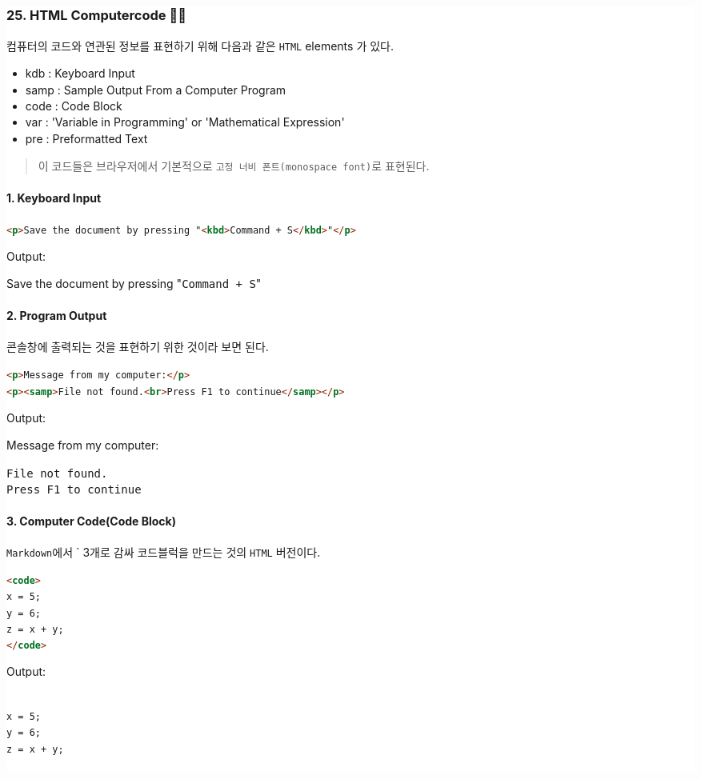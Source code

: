 
### 25. HTML Computercode 👩‍💻

컴퓨터의 코드와 연관된 정보를 표현하기 위해 다음과 같은 `HTML` elements 가 있다.

- kdb : Keyboard Input
- samp : Sample Output From a Computer Program
- code : Code Block
- var : 'Variable in Programming' or 'Mathematical Expression' 
- pre : Preformatted Text

> 이 코드들은 브라우저에서 기본적으로 `고정 너비 폰트(monospace font)`로 표현된다.

#### 1. Keyboard Input

```html
<p>Save the document by pressing "<kbd>Command + S</kbd>"</p>
```

Output:

<p>Save the document by pressing "<kbd>Command + S</kbd>"</p>

#### 2. Program Output

콘솔창에 출력되는 것을 표현하기 위한 것이라 보면 된다.

```html
<p>Message from my computer:</p>
<p><samp>File not found.<br>Press F1 to continue</samp></p>
```

Output:

<p>Message from my computer:</p>
<p><samp>File not found.<br>Press F1 to continue</samp></p>


#### 3. Computer Code(Code Block)

`Markdown`에서 \` 3개로 감싸 코드블럭을 만드는 것의 `HTML` 버전이다.

```html
<code>
x = 5;
y = 6;
z = x + y;
</code>
```

Output: 

<code>
x = 5;
y = 6;
z = x + y;
</code>

<br>
